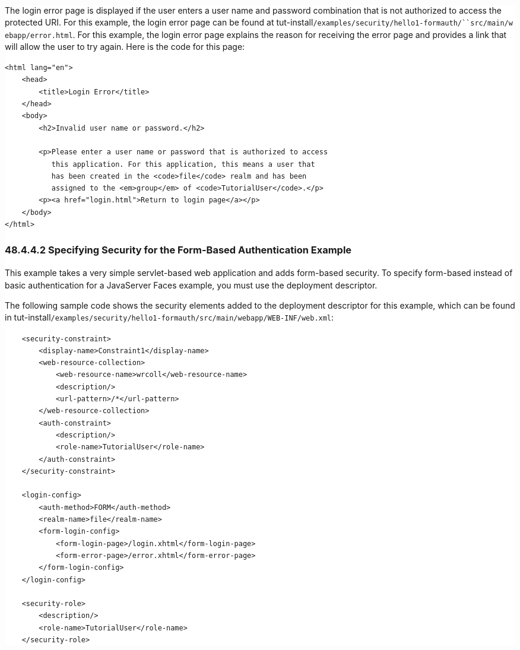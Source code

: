 The login error page is displayed if the user enters a user name and
password combination that is not authorized to access the protected URI.
For this example, the login error page can be found at
tut-install`/examples/security/hello1-formauth/``src/main/webapp/error.html`.
For this example, the login error page explains the reason for receiving
the error page and provides a link that will allow the user to try
again. Here is the code for this page:

``` oac_no_warn
<html lang="en">
    <head>
        <title>Login Error</title>
    </head>
    <body>
        <h2>Invalid user name or password.</h2>

        <p>Please enter a user name or password that is authorized to access 
           this application. For this application, this means a user that 
           has been created in the <code>file</code> realm and has been 
           assigned to the <em>group</em> of <code>TutorialUser</code>.</p>
        <p><a href="login.html">Return to login page</a></p>
    </body>
</html>
```

### 48.4.4.2 Specifying Security for the Form-Based Authentication Example

This example takes a very simple servlet-based web application and adds
form-based security. To specify form-based instead of basic
authentication for a JavaServer Faces example, you must use the
deployment descriptor.

The following sample code shows the security elements added to the
deployment descriptor for this example, which can be found in
tut-install`/examples/security/hello1-formauth/src/main/webapp/WEB-INF/web.xml`:

``` oac_no_warn
    <security-constraint>
        <display-name>Constraint1</display-name>
        <web-resource-collection>
            <web-resource-name>wrcoll</web-resource-name>
            <description/>
            <url-pattern>/*</url-pattern>
        </web-resource-collection>
        <auth-constraint>
            <description/>
            <role-name>TutorialUser</role-name>
        </auth-constraint>
    </security-constraint>

    <login-config>
        <auth-method>FORM</auth-method>
        <realm-name>file</realm-name>
        <form-login-config>
            <form-login-page>/login.xhtml</form-login-page>
            <form-error-page>/error.xhtml</form-error-page>
        </form-login-config>
    </login-config>

    <security-role>
        <description/>
        <role-name>TutorialUser</role-name>
    </security-role>
```
